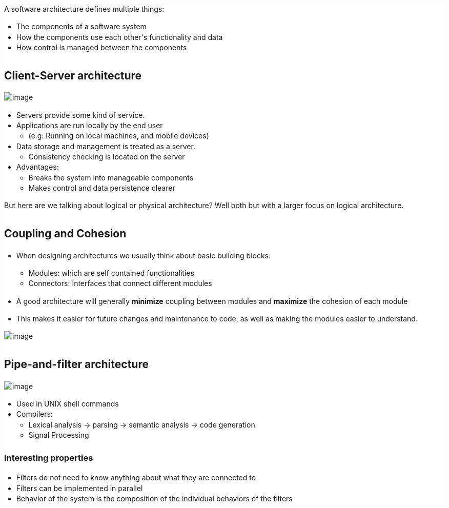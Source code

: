  A software architecture defines multiple things:
- The components of a software system
- How the components use each other's functionality and data
- How control is managed between the components




## Client-Server architecture
  


![image](https://www.simplilearn.com/ice9/free_resources_article_thumb/Client_Server_Architecture_1.png)

- Servers provide some kind of service.
- Applications are run locally by the end user
  - (e.g: Running on local machines, and mobile devices)
- Data storage and management is treated as a server.
  - Consistency checking is located on the server
- Advantages: 
  - Breaks the system into manageable components
  - Makes control and data persistence clearer
  
But here are we talking about logical or physical architecture? Well both but with a larger focus on logical architecture.

## Coupling and Cohesion

- When designing architectures we usually think about basic building blocks:
  - Modules: which are self contained functionalities
  - Connectors: Interfaces that connect different modules 
- A good architecture will generally **minimize** coupling between modules and **maximize** the cohesion of each module

- This makes it easier for future changes and maintenance to code, as well as making the modules easier to understand.

![image](https://upload.wikimedia.org/wikipedia/commons/thumb/0/09/CouplingVsCohesion.svg/1200px-CouplingVsCohesion.svg.png)


## Pipe-and-filter architecture
![image](https://www.dossier-andreas.net/software_architecture/pipe_and_filter_3.jpg)

- Used in UNIX shell commands
- Compilers:
  - Lexical analysis -> parsing -> semantic analysis -> code generation
  - Signal Processing

### Interesting properties
- Filters do not need to know anything about what they are connected to
- Filters can be implemented in parallel
- Behavior of the system is the composition of the individual behaviors of the filters
